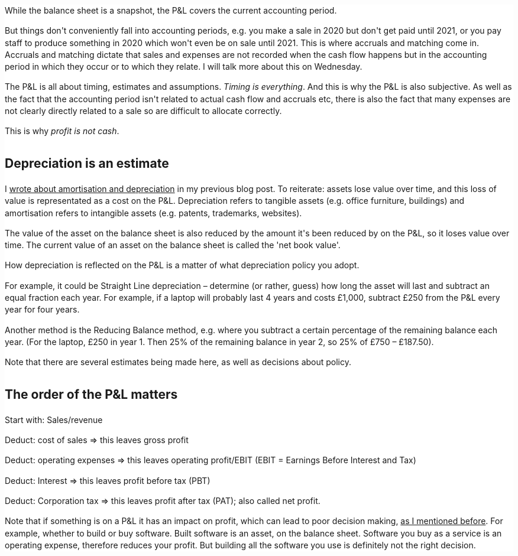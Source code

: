 While the balance sheet is a snapshot, the P&L covers the current accounting period.

But things don't conveniently fall into accounting periods, e.g. you make a sale in 2020 but don't get paid until 2021, or you pay staff to produce something in 2020 which won't even be on sale until 2021. This is where accruals and matching come in. Accruals and matching dictate that sales and expenses are not recorded when the cash flow happens but in the accounting period in which they occur or to which they relate. I will talk more about this on Wednesday.

The P&L is all about timing, estimates and assumptions. *Timing is everything*. And this is why the P&L is also subjective. As well as the fact that the accounting period isn't related to actual cash flow and accruals etc, there is also the fact that many expenses are not clearly directly related to a sale so are difficult to allocate correctly.

This is why *profit is not cash*.

## Depreciation is an estimate

I [wrote about amortisation and depreciation](/jfdi/finance-for-non-accountants.html) in my previous blog post. To reiterate: assets lose value over time, and this loss of value is representated as a cost on the P&L. Depreciation refers to tangible assets (e.g. office furniture, buildings) and amortisation refers to intangible assets (e.g. patents, trademarks, websites).

The value of the asset on the balance sheet is also reduced by the amount it's been reduced by on the P&L, so it loses value over time. The current value of an asset on the balance sheet is called the 'net book value'.

How depreciation is reflected on the P&L is a matter of what depreciation policy you adopt.

For example, it could be Straight Line depreciation – determine (or rather, guess) how long the asset will last and subtract an equal fraction each year. For example, if a laptop will probably last 4 years and costs £1,000, subtract £250 from the P&L every year for four years.

Another method is the Reducing Balance method, e.g. where you subtract a certain percentage of the remaining balance each year. (For the laptop, £250 in year 1. Then 25% of the remaining balance in year 2, so 25% of £750 – £187.50).

Note that there are several estimates being made here, as well as decisions about policy.

## The order of the P&L matters

Start with: Sales/revenue

Deduct: cost of sales => this leaves gross profit

Deduct: operating expenses => this leaves operating profit/EBIT (EBIT = Earnings Before Interest and Tax)

Deduct: Interest => this leaves profit before tax (PBT)

Deduct: Corporation tax => this leaves profit after tax (PAT); also called net profit.

Note that if something is on a P&L it has an impact on profit, which can lead to poor decision making, [as I mentioned before](/jfdi/finance-for-non-accountants.html). For example, whether to build or buy software. Built software is an asset, on the balance sheet. Software you buy as a service is an operating expense, therefore reduces your profit. But building all the software you use is definitely not the right decision.
